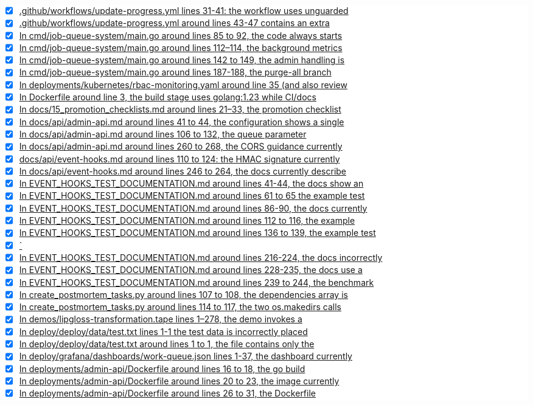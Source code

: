 - [x] [.github/workflows/update-progress.yml lines 31-41: the workflow uses unguarded](#githubworkflowsupdate-progressyml-lines-31-41-the-workflow-uses-unguarded)
- [x] [.github/workflows/update-progress.yml around lines 43-47 contains an extra](#githubworkflowsupdate-progressyml-around-lines-43-47-contains-an-extra)
- [x] [In cmd/job-queue-system/main.go around lines 85 to 92, the code always starts](#in-cmdjob-queue-systemmaingo-around-lines-85-to-92-the-code-always-starts)
- [x] [In cmd/job-queue-system/main.go around lines 112–114, the background metrics](#in-cmdjob-queue-systemmaingo-around-lines-112114-the-background-metrics)
- [x] [In cmd/job-queue-system/main.go around lines 142 to 149, the admin handling is](#in-cmdjob-queue-systemmaingo-around-lines-142-to-149-the-admin-handling-is)
- [x] [In cmd/job-queue-system/main.go around lines 187-188, the purge-all branch](#in-cmdjob-queue-systemmaingo-around-lines-187-188-the-purge-all-branch)
- [x] [In deployments/kubernetes/rbac-monitoring.yaml around line 35 (and also review](#in-deploymentskubernetesrbac-monitoringyaml-around-line-35-and-also-review)
- [x] [In Dockerfile around line 3, the build stage uses golang:1.23 while CI/docs](#in-dockerfile-around-line-3-the-build-stage-uses-golang123-while-cidocs)
- [x] [In docs/15_promotion_checklists.md around lines 21–33, the promotion checklist](#in-docs15promotionchecklistsmd-around-lines-2133-the-promotion-checklist)
- [x] [In docs/api/admin-api.md around lines 41 to 44, the configuration shows a single](#in-docsapiadmin-apimd-around-lines-41-to-44-the-configuration-shows-a-single)
- [x] [In docs/api/admin-api.md around lines 106 to 132, the queue parameter](#in-docsapiadmin-apimd-around-lines-106-to-132-the-queue-parameter)
- [x] [In docs/api/admin-api.md around lines 260 to 268, the CORS guidance currently](#in-docsapiadmin-apimd-around-lines-260-to-268-the-cors-guidance-currently)
- [x] [docs/api/event-hooks.md around lines 110 to 124: the HMAC signature currently](#docsapievent-hooksmd-around-lines-110-to-124-the-hmac-signature-currently)
- [x] [In docs/api/event-hooks.md around lines 246 to 264, the docs currently describe](#in-docsapievent-hooksmd-around-lines-246-to-264-the-docs-currently-describe)
- [x] [In EVENT_HOOKS_TEST_DOCUMENTATION.md around lines 41-44, the docs show an](#in-eventhookstestdocumentationmd-around-lines-41-44-the-docs-show-an)
- [x] [In EVENT_HOOKS_TEST_DOCUMENTATION.md around lines 61 to 65 the example test](#in-eventhookstestdocumentationmd-around-lines-61-to-65-the-example-test)
- [x] [In EVENT_HOOKS_TEST_DOCUMENTATION.md around lines 86-90, the docs currently](#in-eventhookstestdocumentationmd-around-lines-86-90-the-docs-currently)
- [x] [In EVENT_HOOKS_TEST_DOCUMENTATION.md around lines 112 to 116, the example](#in-eventhookstestdocumentationmd-around-lines-112-to-116-the-example)
- [x] [In EVENT_HOOKS_TEST_DOCUMENTATION.md around lines 136 to 139, the example test](#in-eventhookstestdocumentationmd-around-lines-136-to-139-the-example-test)
- [x] [`](#)
- [x] [In EVENT_HOOKS_TEST_DOCUMENTATION.md around lines 216-224, the docs incorrectly](#in-eventhookstestdocumentationmd-around-lines-216-224-the-docs-incorrectly)
- [x] [In EVENT_HOOKS_TEST_DOCUMENTATION.md around lines 228-235, the docs use a](#in-eventhookstestdocumentationmd-around-lines-228-235-the-docs-use-a)
- [x] [In EVENT_HOOKS_TEST_DOCUMENTATION.md around lines 239 to 244, the benchmark](#in-eventhookstestdocumentationmd-around-lines-239-to-244-the-benchmark)
- [x] [In create_postmortem_tasks.py around lines 107 to 108, the dependencies array is](#in-createpostmortemtaskspy-around-lines-107-to-108-the-dependencies-array-is)
- [x] [In create_postmortem_tasks.py around lines 114 to 117, the two os.makedirs calls](#in-createpostmortemtaskspy-around-lines-114-to-117-the-two-osmakedirs-calls)
- [x] [In demos/lipgloss-transformation.tape lines 1–278, the demo invokes a](#in-demoslipgloss-transformationtape-lines-1278-the-demo-invokes-a)
- [x] [In deploy/deploy/data/test.txt lines 1-1 the test data is incorrectly placed](#in-deploydeploydatatesttxt-lines-1-1-the-test-data-is-incorrectly-placed)
- [x] [In deploy/deploy/data/test.txt around lines 1 to 1, the file contains only the](#in-deploydeploydatatesttxt-around-lines-1-to-1-the-file-contains-only-the)
- [x] [In deploy/grafana/dashboards/work-queue.json lines 1-37, the dashboard currently](#in-deploygrafanadashboardswork-queuejson-lines-1-37-the-dashboard-currently)
- [x] [In deployments/admin-api/Dockerfile around lines 16 to 18, the go build](#in-deploymentsadmin-apidockerfile-around-lines-16-to-18-the-go-build)
- [x] [In deployments/admin-api/Dockerfile around lines 20 to 23, the image currently](#in-deploymentsadmin-apidockerfile-around-lines-20-to-23-the-image-currently)
- [x] [In deployments/admin-api/Dockerfile around lines 26 to 31, the Dockerfile](#in-deploymentsadmin-apidockerfile-around-lines-26-to-31-the-dockerfile)